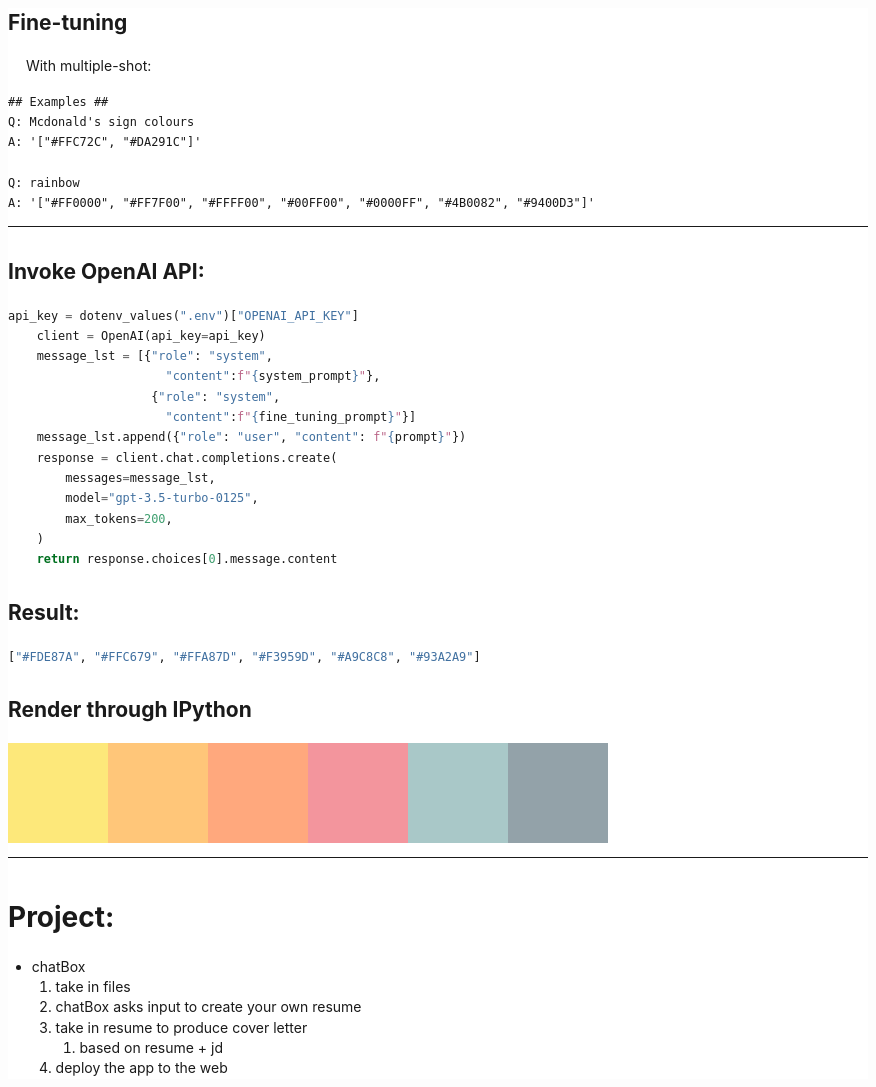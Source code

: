## Fine-tuning
&emsp; With multiple-shot:
```
## Examples ##
Q: Mcdonald's sign colours
A: '["#FFC72C", "#DA291C"]'

Q: rainbow
A: '["#FF0000", "#FF7F00", "#FFFF00", "#00FF00", "#0000FF", "#4B0082", "#9400D3"]'
```

---

## Invoke OpenAI API:
```python {2|3-7|8-12|all}{lines:true}
api_key = dotenv_values(".env")["OPENAI_API_KEY"]
    client = OpenAI(api_key=api_key)
    message_lst = [{"role": "system",
                      "content":f"{system_prompt}"},
                    {"role": "system",
                      "content":f"{fine_tuning_prompt}"}]
    message_lst.append({"role": "user", "content": f"{prompt}"})
    response = client.chat.completions.create(
        messages=message_lst,
        model="gpt-3.5-turbo-0125",
        max_tokens=200,
    )
    return response.choices[0].message.content
```

## Result:
```python
["#FDE87A", "#FFC679", "#FFA87D", "#F3959D", "#A9C8C8", "#93A2A9"]
```

## Render through IPython
<div style="display: flex;"><div style="background-color: #FDE87A; width: 100px; height: 100px;"></div><div style="background-color: #FFC679; width: 100px; height: 100px;"></div><div style="background-color: #FFA87D; width: 100px; height: 100px;"></div><div style="background-color: #F3959D; width: 100px; height: 100px;"></div><div style="background-color: #A9C8C8; width: 100px; height: 100px;"></div><div style="background-color: #93A2A9; width: 100px; height: 100px;"></div></div>

---
# Project:
+ chatBox
  1. take in files
  2. chatBox asks input to create your own resume
  3. take in resume to produce cover letter
     1. based on resume + jd  
  4. deploy the app to the web
